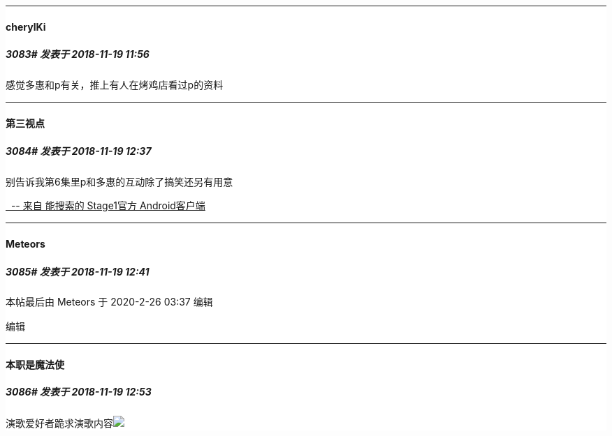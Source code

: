 




-----

####  cherylKi  
##### 3083#       发表于 2018-11-19 11:56




感觉多惠和p有关，推上有人在烤鸡店看过p的资料







-----

####  第三视点  
##### 3084#       发表于 2018-11-19 12:37




别告诉我第6集里p和多惠的互动除了搞笑还另有用意

[  -- 来自 能搜索的 Stage1官方 Android客户端](https://www.coolapk.com/apk/140634)







-----

####  Meteors  
##### 3085#       发表于 2018-11-19 12:41



 本帖最后由 Meteors 于 2020-2-26 03:37 编辑 

编辑







-----

####  本职是魔法使  
##### 3086#       发表于 2018-11-19 12:53




演歌爱好者跪求演歌内容<img src="https://static.saraba1st.com/image/smiley/face2017/032.png" referrerpolicy="no-referrer">





